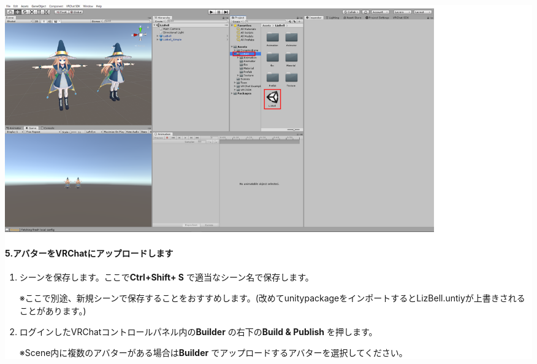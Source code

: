    <img src="Image/Intro/G.png" width="700">

#### 5.アバターをVRChatにアップロードします

1. シーンを保存します。ここで**Ctrl+Shift+ S** で適当なシーン名で保存します。

   ※ここで別途、新規シーンで保存することをおすすめします。(改めてunitypackageをインポートするとLizBell.untiyが上書きされることがあります。)

2. ログインしたVRChatコントロールパネル内の**Builder** の右下の**Build & Publish** を押します。

   ※Scene内に複数のアバターがある場合は**Builder** でアップロードするアバターを選択してください。
